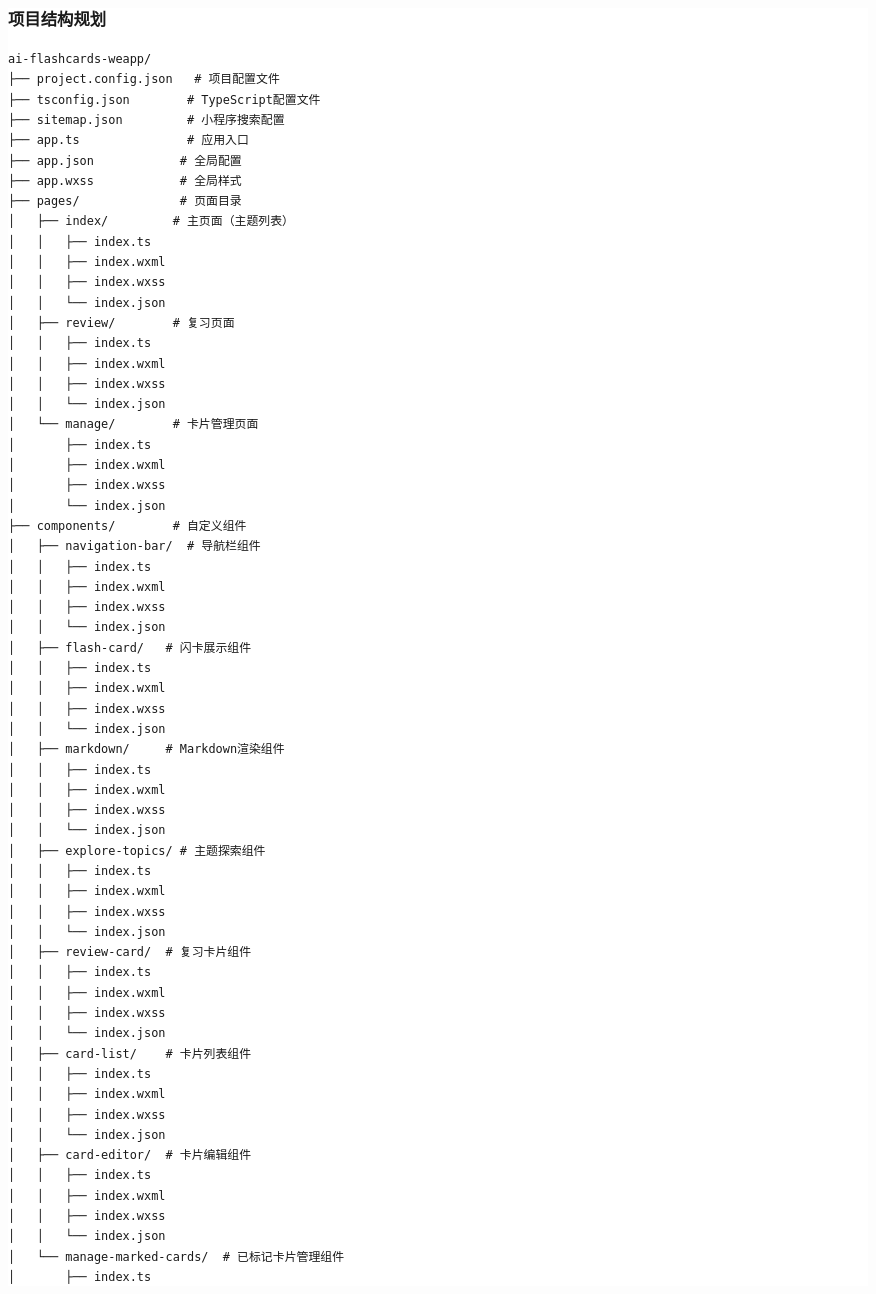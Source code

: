 ### 项目结构规划
```
ai-flashcards-weapp/
├── project.config.json   # 项目配置文件
├── tsconfig.json        # TypeScript配置文件
├── sitemap.json         # 小程序搜索配置
├── app.ts               # 应用入口
├── app.json            # 全局配置
├── app.wxss            # 全局样式
├── pages/              # 页面目录
│   ├── index/         # 主页面（主题列表）
│   │   ├── index.ts
│   │   ├── index.wxml
│   │   ├── index.wxss
│   │   └── index.json
│   ├── review/        # 复习页面
│   │   ├── index.ts
│   │   ├── index.wxml
│   │   ├── index.wxss
│   │   └── index.json
│   └── manage/        # 卡片管理页面
│       ├── index.ts
│       ├── index.wxml
│       ├── index.wxss
│       └── index.json
├── components/        # 自定义组件
│   ├── navigation-bar/  # 导航栏组件
│   │   ├── index.ts
│   │   ├── index.wxml
│   │   ├── index.wxss
│   │   └── index.json
│   ├── flash-card/   # 闪卡展示组件
│   │   ├── index.ts
│   │   ├── index.wxml
│   │   ├── index.wxss
│   │   └── index.json
│   ├── markdown/     # Markdown渲染组件
│   │   ├── index.ts
│   │   ├── index.wxml
│   │   ├── index.wxss
│   │   └── index.json
│   ├── explore-topics/ # 主题探索组件
│   │   ├── index.ts
│   │   ├── index.wxml
│   │   ├── index.wxss
│   │   └── index.json
│   ├── review-card/  # 复习卡片组件
│   │   ├── index.ts
│   │   ├── index.wxml
│   │   ├── index.wxss
│   │   └── index.json
│   ├── card-list/    # 卡片列表组件
│   │   ├── index.ts
│   │   ├── index.wxml
│   │   ├── index.wxss
│   │   └── index.json
│   ├── card-editor/  # 卡片编辑组件
│   │   ├── index.ts
│   │   ├── index.wxml
│   │   ├── index.wxss
│   │   └── index.json
│   └── manage-marked-cards/  # 已标记卡片管理组件
│       ├── index.ts
```